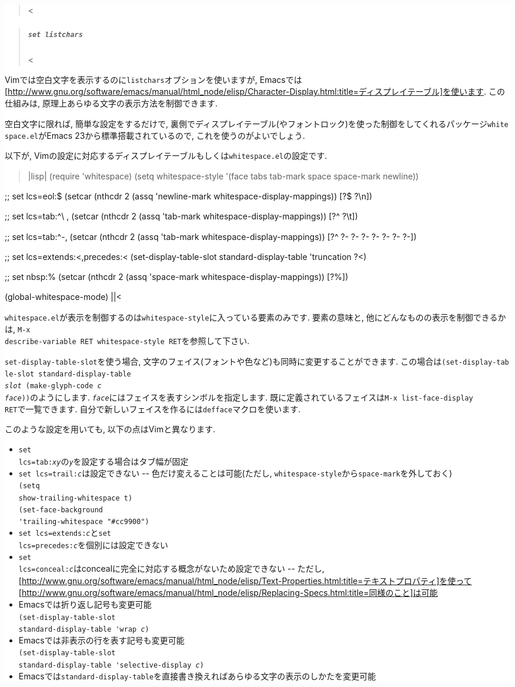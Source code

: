 ><script src="https://gist.github.com/5019545.js"></script><

><h5 id="vim-set-listchars"><code>set listchars</code></h5><

Vimでは空白文字を表示するのに<code>listchars</code>オプションを使いますが, Emacsでは[http://www.gnu.org/software/emacs/manual/html_node/elisp/Character-Display.html:title=ディスプレイテーブル]を使います. この仕組みは, 原理上あらゆる文字の表示方法を制御できます.

空白文字に限れば, 簡単な設定をするだけで, 裏側でディスプレイテーブル(やフォントロック)を使った制御をしてくれるパッケージ<code>whitespace.el</code>がEmacs 23から標準搭載されているので, これを使うのがよいでしょう.

以下が, Vimの設定に対応するディスプレイテーブルもしくは<code>whitespace.el</code>の設定です.
>|lisp|
(require 'whitespace)
(setq whitespace-style '(face tabs tab-mark space space-mark newline))

;; set lcs=eol:$
(setcar (nthcdr 2 (assq 'newline-mark whitespace-display-mappings)) [?$ ?\n])

;; set lcs=tab:^\ ,
(setcar (nthcdr 2 (assq 'tab-mark whitespace-display-mappings)) [?^ ?\t])

;; set lcs=tab:^-,
(setcar (nthcdr 2 (assq 'tab-mark whitespace-display-mappings)) [?^ ?- ?- ?- ?- ?- ?- ?-])

;; set lcs=extends:<,precedes:<
(set-display-table-slot standard-display-table 'truncation ?<)

;; set nbsp:%
(setcar (nthcdr 2 (assq 'space-mark whitespace-display-mappings)) [?%])

(global-whitespace-mode)
||<

<code>whitespace.el</code>が表示を制御するのは<code>whitespace-style</code>に入っている要素のみです. 要素の意味と, 他にどんなものの表示を制御できるかは, <code>M-x describe-variable RET whitespace-style RET</code>を参照して下さい.

<code>set-display-table-slot</code>を使う場合, 文字のフェイス(フォントや色など)も同時に変更することができます. この場合は<code>(set-display-table-slot standard-display-table <var>slot</var> (make-glyph-code <var>c</var> <var>face</var>))</code>のようにします. <code><var>face</var></code>にはフェイスを表すシンボルを指定します. 既に定義されているフェイスは<code>M-x list-face-display RET</code>で一覧できます. 自分で新しいフェイスを作るには<code>defface</code>マクロを使います.

このような設定を用いても, 以下の点はVimと異なります.
- <code>set lcs=tab:<var>xy</var></code>の<code><var>y</var></code>を設定する場合はタブ幅が固定
- <code>set lcs=trail:<var>c</var></code>は設定できない
-- 色だけ変えることは可能(ただし, <code>whitespace-style</code>から<code>space-mark</code>を外しておく)<br><code>(setq show-trailing-whitespace t)</code><br><code>(set-face-background 'trailing-whitespace "#cc9900")</code>
- <code>set lcs=extends:<var>c</var></code>と<code>set lcs=precedes:<var>c</var></code>を個別には設定できない
- <code>set lcs=conceal:<var>c</var></code>はconcealに完全に対応する概念がないため設定できない
-- ただし, [http://www.gnu.org/software/emacs/manual/html_node/elisp/Text-Properties.html:title=テキストプロパティ]を使って[http://www.gnu.org/software/emacs/manual/html_node/elisp/Replacing-Specs.html:title=同様のこと]は可能
- Emacsでは折り返し記号も変更可能<br><code>(set-display-table-slot standard-display-table 'wrap <var>c</var>)</code>
- Emacsでは非表示の行を表す記号も変更可能<br><code>(set-display-table-slot standard-display-table 'selective-display <var>c</var>)</code>
- Emacsでは<code>standard-display-table</code>を直接書き換えればあらゆる文字の表示のしかたを変更可能
